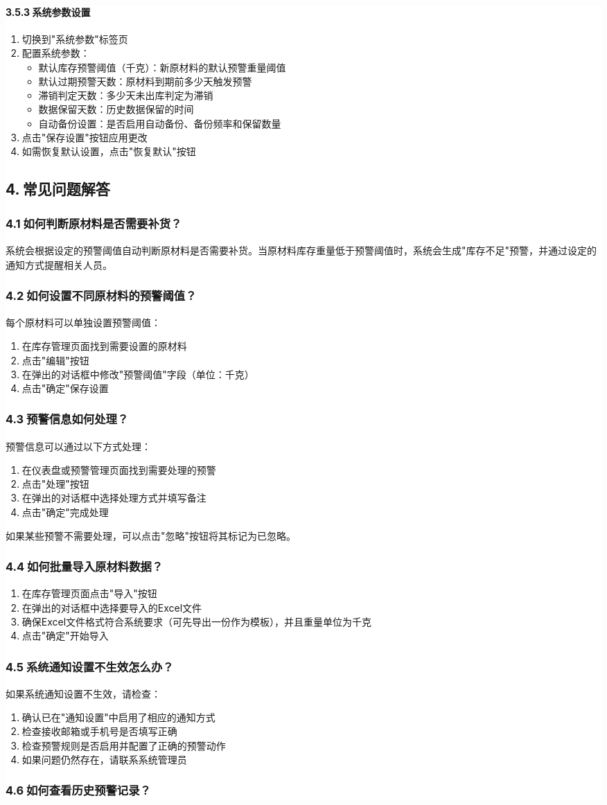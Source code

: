 #### 3.5.3 系统参数设置

1. 切换到"系统参数"标签页
2. 配置系统参数：
   - 默认库存预警阈值（千克）：新原材料的默认预警重量阈值
   - 默认过期预警天数：原材料到期前多少天触发预警
   - 滞销判定天数：多少天未出库判定为滞销
   - 数据保留天数：历史数据保留的时间
   - 自动备份设置：是否启用自动备份、备份频率和保留数量
3. 点击"保存设置"按钮应用更改
4. 如需恢复默认设置，点击"恢复默认"按钮

## 4. 常见问题解答

### 4.1 如何判断原材料是否需要补货？

系统会根据设定的预警阈值自动判断原材料是否需要补货。当原材料库存重量低于预警阈值时，系统会生成"库存不足"预警，并通过设定的通知方式提醒相关人员。

### 4.2 如何设置不同原材料的预警阈值？

每个原材料可以单独设置预警阈值：
1. 在库存管理页面找到需要设置的原材料
2. 点击"编辑"按钮
3. 在弹出的对话框中修改"预警阈值"字段（单位：千克）
4. 点击"确定"保存设置

### 4.3 预警信息如何处理？

预警信息可以通过以下方式处理：
1. 在仪表盘或预警管理页面找到需要处理的预警
2. 点击"处理"按钮
3. 在弹出的对话框中选择处理方式并填写备注
4. 点击"确定"完成处理

如果某些预警不需要处理，可以点击"忽略"按钮将其标记为已忽略。

### 4.4 如何批量导入原材料数据？

1. 在库存管理页面点击"导入"按钮
2. 在弹出的对话框中选择要导入的Excel文件
3. 确保Excel文件格式符合系统要求（可先导出一份作为模板），并且重量单位为千克
4. 点击"确定"开始导入

### 4.5 系统通知设置不生效怎么办？

如果系统通知设置不生效，请检查：
1. 确认已在"通知设置"中启用了相应的通知方式
2. 检查接收邮箱或手机号是否填写正确
3. 检查预警规则是否启用并配置了正确的预警动作
4. 如果问题仍然存在，请联系系统管理员

### 4.6 如何查看历史预警记录？
